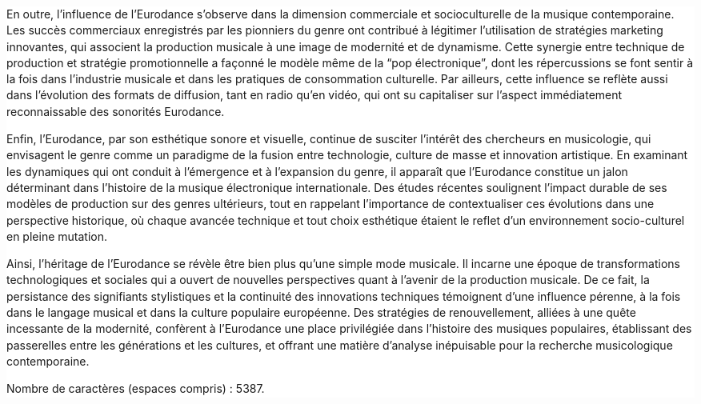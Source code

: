 En outre, l’influence de l’Eurodance s’observe dans la dimension commerciale et socioculturelle de
la musique contemporaine. Les succès commerciaux enregistrés par les pionniers du genre ont
contribué à légitimer l’utilisation de stratégies marketing innovantes, qui associent la production
musicale à une image de modernité et de dynamisme. Cette synergie entre technique de production et
stratégie promotionnelle a façonné le modèle même de la “pop électronique”, dont les répercussions
se font sentir à la fois dans l’industrie musicale et dans les pratiques de consommation culturelle.
Par ailleurs, cette influence se reflète aussi dans l’évolution des formats de diffusion, tant en
radio qu’en vidéo, qui ont su capitaliser sur l’aspect immédiatement reconnaissable des sonorités
Eurodance.

Enfin, l’Eurodance, par son esthétique sonore et visuelle, continue de susciter l’intérêt des
chercheurs en musicologie, qui envisagent le genre comme un paradigme de la fusion entre
technologie, culture de masse et innovation artistique. En examinant les dynamiques qui ont conduit
à l’émergence et à l’expansion du genre, il apparaît que l’Eurodance constitue un jalon déterminant
dans l’histoire de la musique électronique internationale. Des études récentes soulignent l’impact
durable de ses modèles de production sur des genres ultérieurs, tout en rappelant l’importance de
contextualiser ces évolutions dans une perspective historique, où chaque avancée technique et tout
choix esthétique étaient le reflet d’un environnement socio-culturel en pleine mutation.

Ainsi, l’héritage de l’Eurodance se révèle être bien plus qu’une simple mode musicale. Il incarne
une époque de transformations technologiques et sociales qui a ouvert de nouvelles perspectives
quant à l’avenir de la production musicale. De ce fait, la persistance des signifiants stylistiques
et la continuité des innovations techniques témoignent d’une influence pérenne, à la fois dans le
langage musical et dans la culture populaire européenne. Des stratégies de renouvellement, alliées à
une quête incessante de la modernité, confèrent à l’Eurodance une place privilégiée dans l’histoire
des musiques populaires, établissant des passerelles entre les générations et les cultures, et
offrant une matière d’analyse inépuisable pour la recherche musicologique contemporaine.

Nombre de caractères (espaces compris) : 5387.
